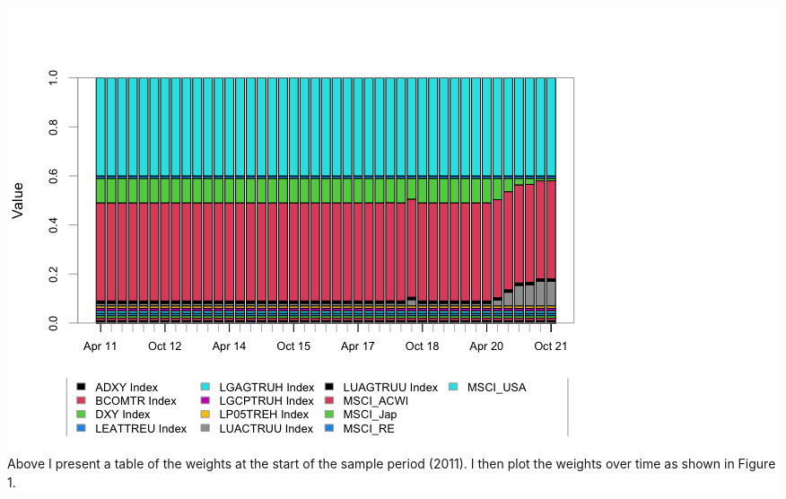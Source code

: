 ![](README_files/figure-markdown_github/unnamed-chunk-60-1.png)

Above I present a table of the weights at the start of the sample period
(2011). I then plot the weights over time as shown in Figure 1.
